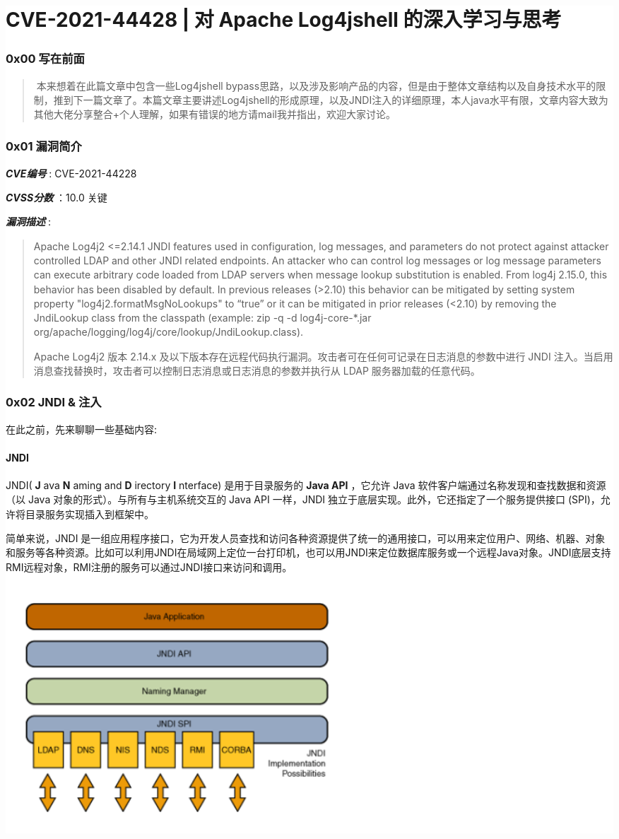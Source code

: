 

# CVE-2021-44428 | 对 Apache Log4jshell 的深入学习与思考



### 0x00 写在前面

> ​     本来想着在此篇文章中包含一些Log4jshell bypass思路，以及涉及影响产品的内容，但是由于整体文章结构以及自身技术水平的限制，推到下一篇文章了。本篇文章主要讲述Log4jshell的形成原理，以及JNDI注入的详细原理，本人java水平有限，文章内容大致为其他大佬分享整合+个人理解，如果有错误的地方请mail我并指出，欢迎大家讨论。



### 0x01 漏洞简介

***CVE编号***  : CVE-2021-44228

***CVSS分数*** ：10.0 关键

***漏洞描述*** :

> Apache Log4j2 <=2.14.1 JNDI features used in configuration, log messages, and parameters do not protect against attacker controlled LDAP and other JNDI related endpoints. An attacker who can control log messages or log message parameters can execute arbitrary code loaded from LDAP servers when message lookup substitution is enabled. From log4j 2.15.0, this behavior has been disabled by default. In previous releases (>2.10) this behavior can be mitigated by setting system property "log4j2.formatMsgNoLookups" to “true” or it can be mitigated in prior releases (<2.10) by removing the JndiLookup class from the classpath (example: zip -q -d log4j-core-*.jar org/apache/logging/log4j/core/lookup/JndiLookup.class).
>
> Apache Log4j2 版本 2.14.x 及以下版本存在远程代码执行漏洞。攻击者可在任何可记录在日志消息的参数中进行 JNDI 注入。当启用消息查找替换时，攻击者可以控制日志消息或日志消息的参数并执行从 LDAP 服务器加载的任意代码。



### 0x02 JNDI & 注入

在此之前，先来聊聊一些基础内容:



#### JNDI 

JNDI( **J** ava **N** aming and **D** irectory **I** nterface) 是用于目录服务的 **Java API** ，它允许 Java 软件客户端通过名称发现和查找数据和资源（以 Java 对象的形式）。与所有与主机系统交互的 Java API 一样，JNDI 独立于底层实现。此外，它还指定了一个服务提供接口 (SPI)，允许将目录服务实现插入到框架中。

简单来说，JNDI 是一组应用程序接口，它为开发人员查找和访问各种资源提供了统一的通用接口，可以用来定位用户、网络、机器、对象和服务等各种资源。比如可以利用JNDI在局域网上定位一台打印机，也可以用JNDI来定位数据库服务或一个远程Java对象。JNDI底层支持RMI远程对象，RMI注册的服务可以通过JNDI接口来访问和调用。 

![image-20220110221326565](../assets/2021-12-12-CVE-2021-44228-Apache%20Log4jshell%E7%9A%84%E6%B7%B1%E5%85%A5%E6%80%9D%E8%80%83/image-20220110221326565.png)
